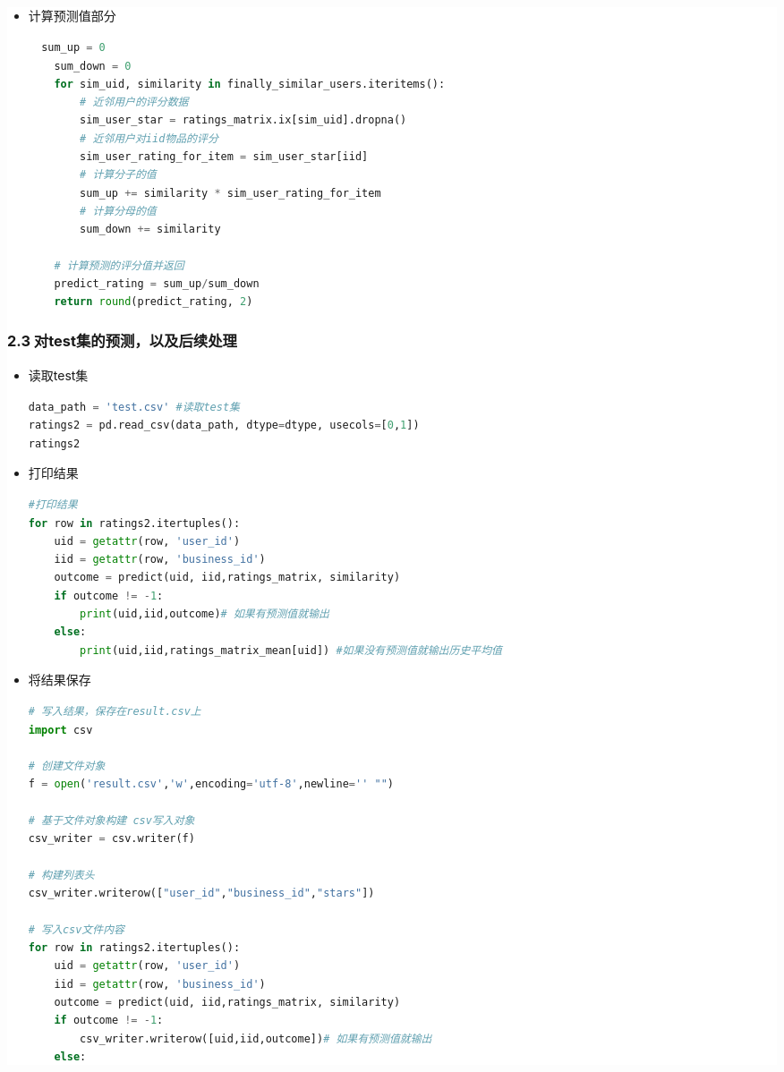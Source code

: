 + 计算预测值部分

  ```python
   	sum_up = 0    
      sum_down = 0   
      for sim_uid, similarity in finally_similar_users.iteritems():
          # 近邻用户的评分数据
          sim_user_star = ratings_matrix.ix[sim_uid].dropna()
          # 近邻用户对iid物品的评分
          sim_user_rating_for_item = sim_user_star[iid]
          # 计算分子的值
          sum_up += similarity * sim_user_rating_for_item
          # 计算分母的值
          sum_down += similarity
  
      # 计算预测的评分值并返回
      predict_rating = sum_up/sum_down
      return round(predict_rating, 2)
  ```

### 2.3 对test集的预测，以及后续处理 

+ 读取test集 

  ```python
  data_path = 'test.csv' #读取test集
  ratings2 = pd.read_csv(data_path, dtype=dtype, usecols=[0,1])
  ratings2
  ```

+ 打印结果 

  ```python
  #打印结果
  for row in ratings2.itertuples():
      uid = getattr(row, 'user_id')
      iid = getattr(row, 'business_id')
      outcome = predict(uid, iid,ratings_matrix, similarity)
      if outcome != -1:
          print(uid,iid,outcome)# 如果有预测值就输出
      else:
          print(uid,iid,ratings_matrix_mean[uid]) #如果没有预测值就输出历史平均值
  ```

  

+ 将结果保存 

  ```python
  # 写入结果，保存在result.csv上
  import csv
  
  # 创建文件对象
  f = open('result.csv','w',encoding='utf-8',newline='' "")
  
  # 基于文件对象构建 csv写入对象
  csv_writer = csv.writer(f)
  
  # 构建列表头
  csv_writer.writerow(["user_id","business_id","stars"])
  
  # 写入csv文件内容
  for row in ratings2.itertuples():
      uid = getattr(row, 'user_id')
      iid = getattr(row, 'business_id')
      outcome = predict(uid, iid,ratings_matrix, similarity)
      if outcome != -1:
          csv_writer.writerow([uid,iid,outcome])# 如果有预测值就输出
      else:
  ```